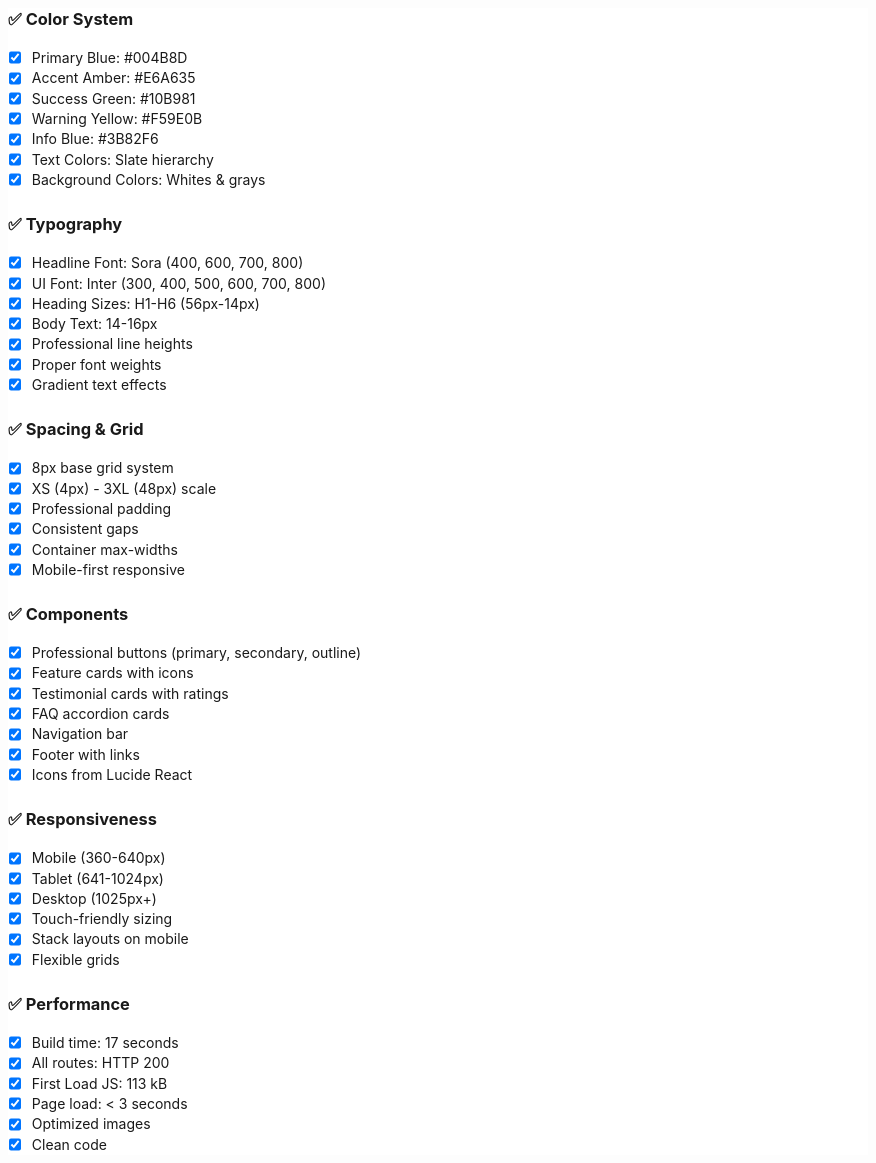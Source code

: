 ### ✅ Color System
- [x] Primary Blue: #004B8D
- [x] Accent Amber: #E6A635
- [x] Success Green: #10B981
- [x] Warning Yellow: #F59E0B
- [x] Info Blue: #3B82F6
- [x] Text Colors: Slate hierarchy
- [x] Background Colors: Whites & grays

### ✅ Typography
- [x] Headline Font: Sora (400, 600, 700, 800)
- [x] UI Font: Inter (300, 400, 500, 600, 700, 800)
- [x] Heading Sizes: H1-H6 (56px-14px)
- [x] Body Text: 14-16px
- [x] Professional line heights
- [x] Proper font weights
- [x] Gradient text effects

### ✅ Spacing & Grid
- [x] 8px base grid system
- [x] XS (4px) - 3XL (48px) scale
- [x] Professional padding
- [x] Consistent gaps
- [x] Container max-widths
- [x] Mobile-first responsive

### ✅ Components
- [x] Professional buttons (primary, secondary, outline)
- [x] Feature cards with icons
- [x] Testimonial cards with ratings
- [x] FAQ accordion cards
- [x] Navigation bar
- [x] Footer with links
- [x] Icons from Lucide React

### ✅ Responsiveness
- [x] Mobile (360-640px)
- [x] Tablet (641-1024px)
- [x] Desktop (1025px+)
- [x] Touch-friendly sizing
- [x] Stack layouts on mobile
- [x] Flexible grids

### ✅ Performance
- [x] Build time: 17 seconds
- [x] All routes: HTTP 200
- [x] First Load JS: 113 kB
- [x] Page load: < 3 seconds
- [x] Optimized images
- [x] Clean code

